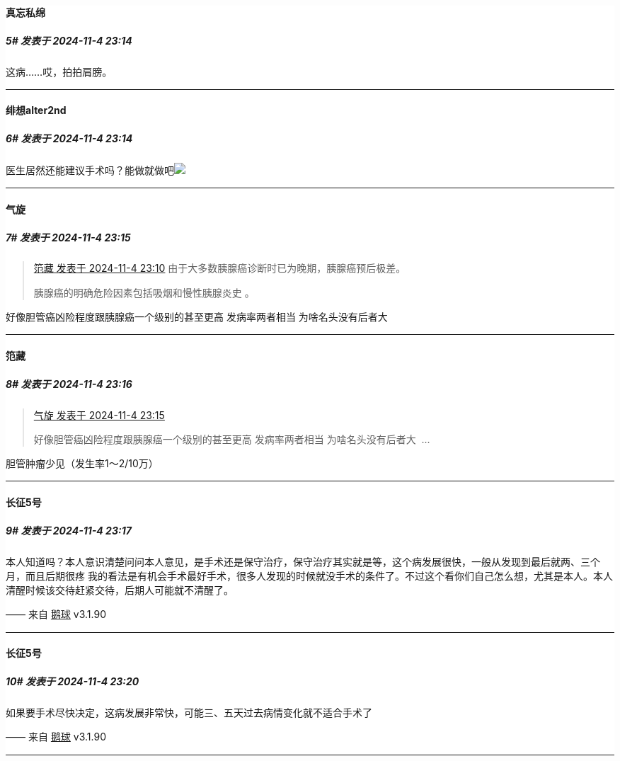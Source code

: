 ####  真忘私绵  
##### 5#       发表于 2024-11-4 23:14

这病……哎，拍拍肩膀。

*****

####  绯想alter2nd  
##### 6#       发表于 2024-11-4 23:14

医生居然还能建议手术吗？能做就做吧<img src="https://static.saraba1st.com/image/smiley/face2017/112.png" referrerpolicy="no-referrer">

*****

####  气旋  
##### 7#       发表于 2024-11-4 23:15

<blockquote><a href="httphttps://bbs.saraba1st.com/2b/forum.php?mod=redirect&amp;goto=findpost&amp;pid=66619734&amp;ptid=2205738" target="_blank">笵藏 发表于 2024-11-4 23:10</a>
由于大多数胰腺癌诊断时已为晚期，胰腺癌预后极差。

胰腺癌的明确危险因素包括吸烟和慢性胰腺炎史 。</blockquote>
好像胆管癌凶险程度跟胰腺癌一个级别的甚至更高 发病率两者相当 为啥名头没有后者大 

*****

####  笵藏  
##### 8#       发表于 2024-11-4 23:16

<blockquote><a href="httphttps://bbs.saraba1st.com/2b/forum.php?mod=redirect&amp;goto=findpost&amp;pid=66619778&amp;ptid=2205738" target="_blank">气旋 发表于 2024-11-4 23:15</a>

好像胆管癌凶险程度跟胰腺癌一个级别的甚至更高 发病率两者相当 为啥名头没有后者大  ...</blockquote>
胆管肿瘤少见（发生率1～2/10万）

*****

####  长征5号  
##### 9#       发表于 2024-11-4 23:17

本人知道吗？本人意识清楚问问本人意见，是手术还是保守治疗，保守治疗其实就是等，这个病发展很快，一般从发现到最后就两、三个月，而且后期很疼
我的看法是有机会手术最好手术，很多人发现的时候就没手术的条件了。不过这个看你们自己怎么想，尤其是本人。本人清醒时候该交待赶紧交待，后期人可能就不清醒了。

—— 来自 [鹅球](https://www.pgyer.com/GcUxKd4w) v3.1.90

*****

####  长征5号  
##### 10#       发表于 2024-11-4 23:20

如果要手术尽快决定，这病发展非常快，可能三、五天过去病情变化就不适合手术了

—— 来自 [鹅球](https://www.pgyer.com/GcUxKd4w) v3.1.90

*****
